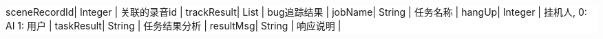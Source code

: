   sceneRecordId| Integer | 关联的录音id | 
  trackResult| List | bug追踪结果 | 
  jobName| String | 任务名称 | 
  hangUp| Integer | 挂机人, 0: AI 1: 用户 |
  taskResult| String | 任务结果分析 |
  resultMsg| String | 响应说明 |




